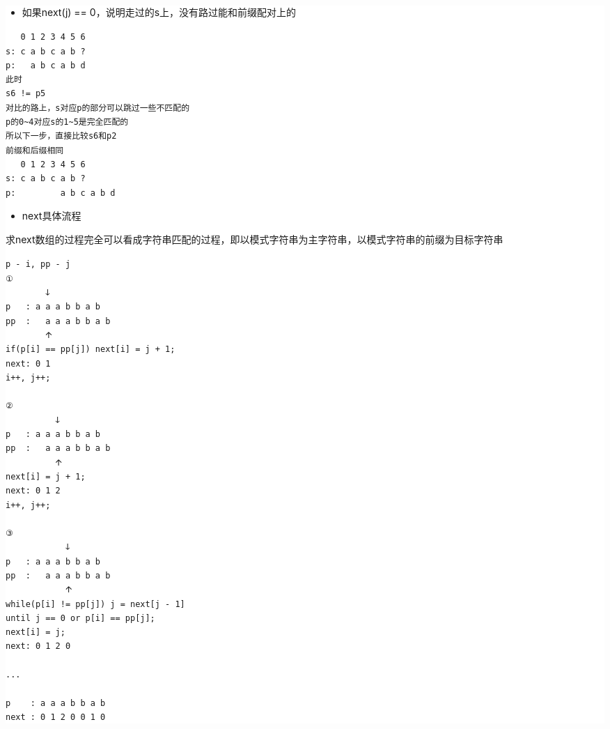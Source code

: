 - 如果next(j) == 0，说明走过的s上，没有路过能和前缀配对上的

```
   0 1 2 3 4 5 6
s: c a b c a b ?
p:   a b c a b d
此时
s6 != p5
对比的路上，s对应p的部分可以跳过一些不匹配的
p的0~4对应s的1~5是完全匹配的
所以下一步，直接比较s6和p2
前缀和后缀相同
   0 1 2 3 4 5 6
s: c a b c a b ?
p:         a b c a b d
```

- next具体流程

求next数组的过程完全可以看成字符串匹配的过程，即以模式字符串为主字符串，以模式字符串的前缀为目标字符串

```
p - i, pp - j
①
        ↆ
p   : a a a b b a b
pp  :   a a a b b a b
        𐌣
if(p[i] == pp[j]) next[i] = j + 1;
next: 0 1
i++, j++;

②
          ↆ
p   : a a a b b a b
pp  :   a a a b b a b
          𐌣
next[i] = j + 1;
next: 0 1 2 
i++, j++;

③
            ↆ
p   : a a a b b a b
pp  :   a a a b b a b
            𐌣
while(p[i] != pp[j]) j = next[j - 1]
until j == 0 or p[i] == pp[j];
next[i] = j;
next: 0 1 2 0

...

p    : a a a b b a b
next : 0 1 2 0 0 1 0
```
